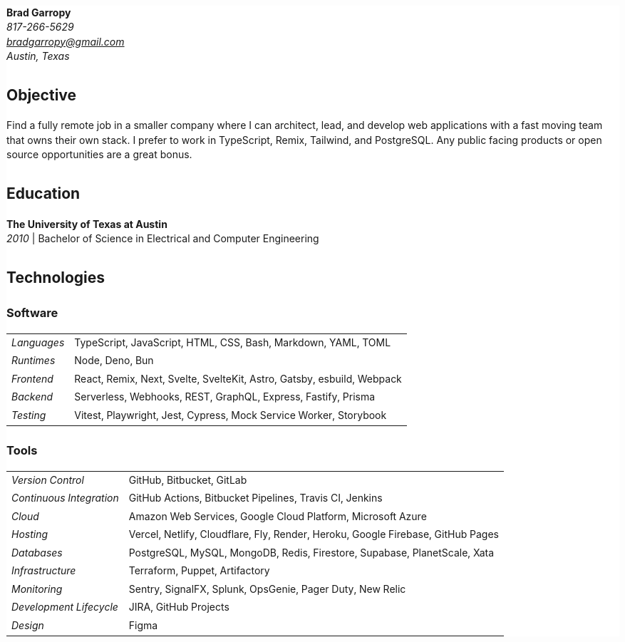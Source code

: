 **Brad Garropy**  
_817-266-5629_  
[_bradgarropy@gmail.com_][email]  
_Austin, Texas_

## Objective

Find a fully remote job in a smaller company where I can architect, lead, and develop web applications with a fast moving team that owns their own stack. I prefer to work in TypeScript, Remix, Tailwind, and PostgreSQL. Any public facing products or open source opportunities are a great bonus.

## Education

**The University of Texas at Austin**  
_2010_ | Bachelor of Science in Electrical and Computer Engineering

## Technologies

### Software

|             |                                                                        |
| ----------- | ---------------------------------------------------------------------- |
| _Languages_ | TypeScript, JavaScript, HTML, CSS, Bash, Markdown, YAML, TOML          |
| _Runtimes_  | Node, Deno, Bun                                                        |
| _Frontend_  | React, Remix, Next, Svelte, SvelteKit, Astro, Gatsby, esbuild, Webpack |
| _Backend_   | Serverless, Webhooks, REST, GraphQL, Express, Fastify, Prisma          |
| _Testing_   | Vitest, Playwright, Jest, Cypress, Mock Service Worker, Storybook      |

### Tools

|                          |                                                                                 |
| ------------------------ | ------------------------------------------------------------------------------- |
| _Version Control_        | GitHub, Bitbucket, GitLab                                                       |
| _Continuous Integration_ | GitHub Actions, Bitbucket Pipelines, Travis CI, Jenkins                         |
| _Cloud_                  | Amazon Web Services, Google Cloud Platform, Microsoft Azure                     |
| _Hosting_                | Vercel, Netlify, Cloudflare, Fly, Render, Heroku, Google Firebase, GitHub Pages |
| _Databases_              | PostgreSQL, MySQL, MongoDB, Redis, Firestore, Supabase, PlanetScale, Xata       |
| _Infrastructure_         | Terraform, Puppet, Artifactory                                                  |
| _Monitoring_             | Sentry, SignalFX, Splunk, OpsGenie, Pager Duty, New Relic                       |
| _Development Lifecycle_  | JIRA, GitHub Projects                                                           |
| _Design_                 | Figma                                                                           |


[email]: mailto:bradgarropy@gmail.com
[prex]: https://magento.com/products/product-recommendations
[recommendations-js-sdk]: https://npmjs.com/package/@magento/recommendations-js-sdk
[side-projects]: https://youtu.be/iIxk8ebUC_g
[whiskey-wednesday]: https://youtu.be/5eJ2a9rn54U
[webinar]: https://youtu.be/xleL7v7yBmM
[cms]: https://youtu.be/6hp-szqbQwg
[dtxc]: https://dailytexascountry.netlify.app
[bg]: https://bradgarropy.com
[murphy]: https://murphy.bradgarropy.com
[murphy-app]: https://play.google.com/store/apps/details?id=com.bradgarropy.murphy.twa
[adobe-lunch]: https://adobe-lunch.netlify.app
[iron-jimmy]: https://ironjimmy.com
[photogarropy]: https://photogarropy.netlify.app
[amorty]: https://amorty.netlify.com
[slider]: https://snap-kitchen-slider.netlify.com
[typeahead]: https://homeaway-typeahead.netlify.com
[infinite-scroll]: https://homeaway-infinite-scroll.netlify.com
[dtxc-bot]: https://twitter.com/dailytxcountry
[labman]: https://npmjs.com/package/labman
[github-cli]: https://github.com/cli/cli/releases/tag/v2.9.0
[business-card]: https://npmjs.com/package/bradgarropy
[http]: https://npmjs.com/package/@bradgarropy/http
[next-link]: https://npmjs.com/package/@bradgarropy/next-link
[next-seo]: https://npmjs.com/package/@bradgarropy/next-seo
[next-google-analytics]: https://npmjs.com/package/@bradgarropy/next-google-analytics
[eslint]: https://npmjs.com/package/@bradgarropy/eslint-config
[bg-snippets]: https://marketplace.visualstudio.com/items?itemName=bradgarropy.bg-snippets
[twitch]: https://twitch.tv/bradgarropy
[youtube]: https://youtube.com/bradgarropy
[twitter]: https://twitter.com/bradgarropy
[github]: https://github.com/bradgarropy
[npm]: https://npmjs.com/~bradgarropy
[linkedin]: https://linkedin.com/in/bradgarropy
[syntax-300]: https://youtu.be/W7y03fsqHJw?t=2503
[chau-codes]: https://youtu.be/A85MnRidA2A
[thats-my-jamstack]: https://thatsmyjamstack.com/posts/brad-garropy
[use-countdown]: https://npmjs.com/package/@bradgarropy/use-countdown
[use-timer]: https://npmjs.com/package/@bradgarropy/use-timer
[captivate-sdk]: https://npmjs.com/package/@bradgarropy/captivate-sdk
[captivate]: https://captivate.fm
[hue-sdk]: https://npmjs.com/package/@bradgarropy/hue-sdk
[twitch-bot]: https://github.com/bradgarropy/twitch-bot
[bg-codes]: https://bg-codes.netlify.app
[search]: https://magento.com/products/live-search
[events-sdk]: https://github.com/adobe/magento-storefront-events-sdk
[event-collector]: https://github.com/adobe/magento-storefront-event-collector
[web-dev-weekly]: https://open.spotify.com/show/3TAuVah0Q9BOV5PbwPDGfs
[webpack-tutorial]: https://youtube.com/watch?v=cidA_qfiO0M&list=PL6Mu1AMmTL-vGQdj1-auEc12KM14OmjXH
[firebase-tutorial]: https://youtube.com/watch?v=FArYmEBCMt0&list=PL6Mu1AMmTL-sSswsqShJ5fbIr9XjYHGFm
[plop-tutorial]: https://youtube.com/watch?v=NKW65IVwm6k&list=PL6Mu1AMmTL-vR7eK-1EqewignxemucVo2
[npm-tutorial]: https://www.youtube.com/watch?v=VuysNccCnEQ&list=PL6Mu1AMmTL-sbySI5prQ6O6t79leQLUcb
[codingcat-dev]: https://youtube.com/watch?v=jwb5zi5bjfE
[compressed-fm]: https://www.compressed.fm/episode/159
[cloudinary-devjams]: https://www.youtube.com/watch?v=QMQKXA9e2Ks
[that-conference]: https://youtube.com/live/_w8B2B-xyYI?si=HYtDVLm5hN4Rpsz2&t=16595
[frontend-feud]: https://changelog.com/jsparty/308
[syntax-open-table]: https://www.youtube.com/watch?v=3HeRP7r01Cs&t=1434s
[rehype-cloudinary-image-size]: https://www.npmjs.com/package/@bradgarropy/rehype-cloudinary-image-size
[cloudinary]: https://cloudinary.com
[dev-hints]: https://youtube.com/playlist?list=PL8dVGjLA2oMpaTbvoKCaRNBMQzBUIv7N8